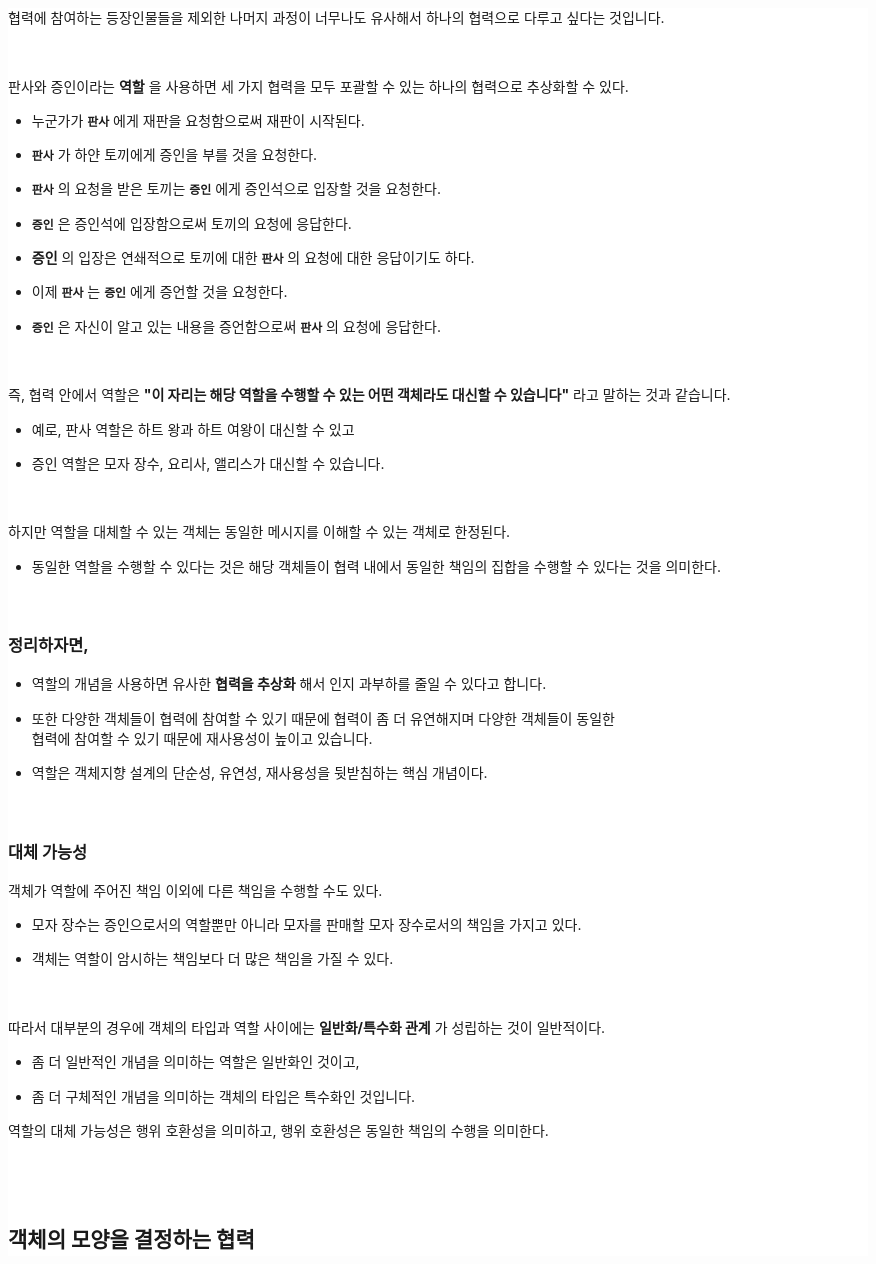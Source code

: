 협력에 참여하는 등장인물들을 제외한 나머지 과정이 너무나도 유사해서 하나의 협력으로 다루고 싶다는 것입니다.

<br/>

판사와 증인이라는 **역할** 을 사용하면 세 가지 협력을 모두 포괄할 수 있는 하나의 협력으로 추상화할 수 있다.

- 누군가가 **`판사`** 에게 재판을 요청함으로써 재판이 시작된다.

- **`판사`** 가 하얀 토끼에게 증인을 부를 것을 요청한다.
- **`판사`** 의 요청을 받은 토끼는 **`증인`** 에게 증인석으로 입장할 것을 요청한다.
- **`증인`** 은 증인석에 입장함으로써 토끼의 요청에 응답한다.
- **증인** 의 입장은 연쇄적으로 토끼에 대한 **`판사`** 의 요청에 대한 응답이기도 하다.
- 이제 **`판사`** 는 **`증인`** 에게 증언할 것을 요청한다.
- **`증인`** 은 자신이 알고 있는 내용을 증언함으로써 **`판사`** 의 요청에 응답한다.

<br/>

즉, 협력 안에서 역할은 **"이 자리는 해당 역할을 수행할 수 있는 어떤 객체라도 대신할 수 있습니다"** 라고 말하는 것과 같습니다.

- 예로, 판사 역할은 하트 왕과 하트 여왕이 대신할 수 있고

- 증인 역할은 모자 장수, 요리사, 앨리스가 대신할 수 있습니다.

<br/>

하지만 역할을 대체할 수 있는 객체는 동일한 메시지를 이해할 수 있는 객체로 한정된다.

- 동일한 역할을 수행할 수 있다는 것은 해당 객체들이 협력 내에서 동일한 책임의 집합을 수행할 수 있다는 것을 의미한다.

<br/>

### 정리하자면,

- 역할의 개념을 사용하면 유사한 **협력을 추상화** 해서 인지 과부하를 줄일 수 있다고 합니다.

- 또한 다양한 객체들이 협력에 참여할 수 있기 때문에 협력이 좀 더 유연해지며 다양한 객체들이 동일한 <br/>협력에 참여할 수 있기 때문에 재사용성이 높이고 있습니다.
- 역할은 객체지향 설계의 단순성, 유연성, 재사용성을 뒷받침하는 핵심 개념이다.

<br/>

### 대체 가능성

객체가 역할에 주어진 책임 이외에 다른 책임을 수행할 수도 있다.

- 모자 장수는 증인으로서의 역할뿐만 아니라 모자를 판매할 모자 장수로서의 책임을 가지고 있다.

- 객체는 역할이 암시하는 책임보다 더 많은 책임을 가질 수 있다.

<br/>

따라서 대부분의 경우에 객체의 타입과 역할 사이에는 **일반화/특수화 관계** 가 성립하는 것이 일반적이다.

- 좀 더 일반적인 개념을 의미하는 역할은 일반화인 것이고,

- 좀 더 구체적인 개념을 의미하는 객체의 타입은 특수화인 것입니다.

역할의 대체 가능성은 행위 호환성을 의미하고, 행위 호환성은 동일한 책임의 수행을 의미한다.

<br/><br/>

## 객체의 모양을 결정하는 협력
